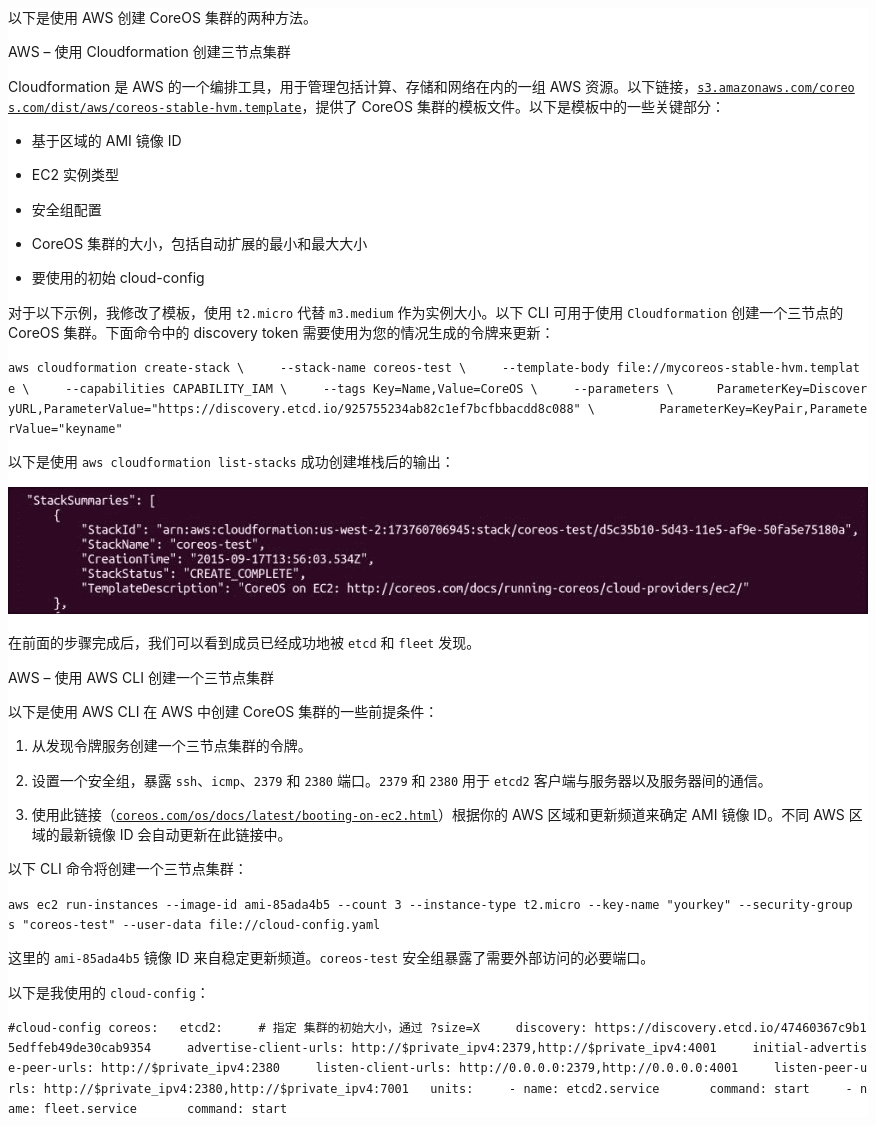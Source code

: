 以下是使用 AWS 创建 CoreOS 集群的两种方法。

AWS – 使用 Cloudformation 创建三节点集群

Cloudformation 是 AWS 的一个编排工具，用于管理包括计算、存储和网络在内的一组 AWS 资源。以下链接，[`s3.amazonaws.com/coreos.com/dist/aws/coreos-stable-hvm.template`](https://s3.amazonaws.com/coreos.com/dist/aws/coreos-stable-hvm.template)，提供了 CoreOS 集群的模板文件。以下是模板中的一些关键部分：

+   基于区域的 AMI 镜像 ID

+   EC2 实例类型

+   安全组配置

+   CoreOS 集群的大小，包括自动扩展的最小和最大大小

+   要使用的初始 cloud-config

对于以下示例，我修改了模板，使用 `t2.micro` 代替 `m3.medium` 作为实例大小。以下 CLI 可用于使用 `Cloudformation` 创建一个三节点的 CoreOS 集群。下面命令中的 discovery token 需要使用为您的情况生成的令牌来更新：

`aws cloudformation create-stack \     --stack-name coreos-test \     --template-body file://mycoreos-stable-hvm.template \     --capabilities CAPABILITY_IAM \     --tags Key=Name,Value=CoreOS \     --parameters \      ParameterKey=DiscoveryURL,ParameterValue="https://discovery.etcd.io/925755234ab82c1ef7bcfbbacdd8c088" \         ParameterKey=KeyPair,ParameterValue="keyname"`

以下是使用 `aws cloudformation list-stacks` 成功创建堆栈后的输出：

![](img/00347.jpg)

在前面的步骤完成后，我们可以看到成员已经成功地被 `etcd` 和 `fleet` 发现。

AWS – 使用 AWS CLI 创建一个三节点集群

以下是使用 AWS CLI 在 AWS 中创建 CoreOS 集群的一些前提条件：

1.  从发现令牌服务创建一个三节点集群的令牌。

1.  设置一个安全组，暴露 `ssh`、`icmp`、`2379` 和 `2380` 端口。`2379` 和 `2380` 用于 `etcd2` 客户端与服务器以及服务器间的通信。

1.  使用此链接（[`coreos.com/os/docs/latest/booting-on-ec2.html`](https://coreos.com/os/docs/latest/booting-on-ec2.html)）根据你的 AWS 区域和更新频道来确定 AMI 镜像 ID。不同 AWS 区域的最新镜像 ID 会自动更新在此链接中。

以下 CLI 命令将创建一个三节点集群：

`aws ec2 run-instances --image-id ami-85ada4b5 --count 3 --instance-type t2.micro --key-name "yourkey" --security-groups "coreos-test" --user-data file://cloud-config.yaml`

这里的 `ami-85ada4b5` 镜像 ID 来自稳定更新频道。`coreos-test` 安全组暴露了需要外部访问的必要端口。

以下是我使用的 `cloud-config`：

`#cloud-config coreos:   etcd2:     # 指定 集群的初始大小，通过 ?size=X     discovery: https://discovery.etcd.io/47460367c9b15edffeb49de30cab9354     advertise-client-urls: http://$private_ipv4:2379,http://$private_ipv4:4001     initial-advertise-peer-urls: http://$private_ipv4:2380     listen-client-urls: http://0.0.0.0:2379,http://0.0.0.0:4001     listen-peer-urls: http://$private_ipv4:2380,http://$private_ipv4:7001   units:     - name: etcd2.service       command: start     - name: fleet.service       command: start`
